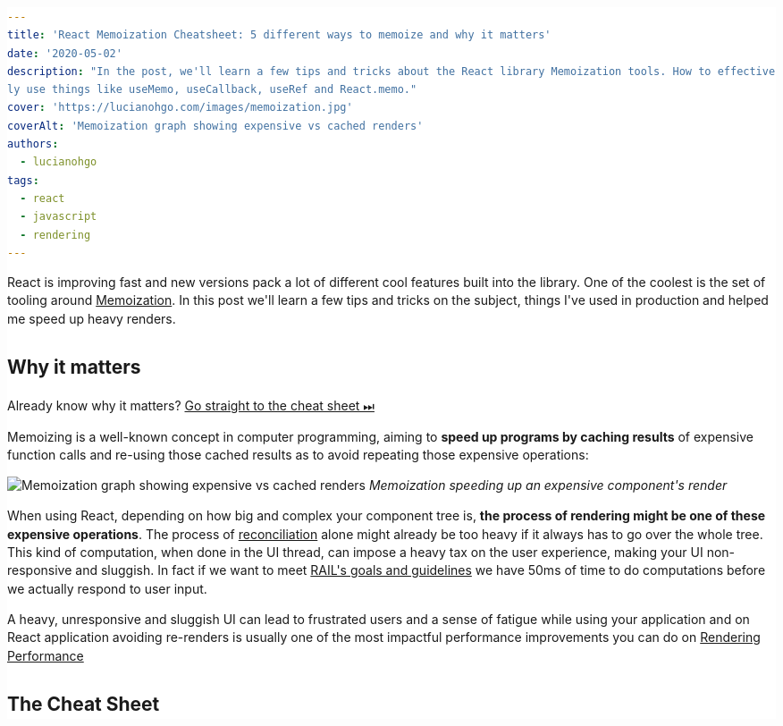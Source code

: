 ```yaml
---
title: 'React Memoization Cheatsheet: 5 different ways to memoize and why it matters'
date: '2020-05-02'
description: "In the post, we'll learn a few tips and tricks about the React library Memoization tools. How to effectively use things like useMemo, useCallback, useRef and React.memo."
cover: 'https://lucianohgo.com/images/memoization.jpg'
coverAlt: 'Memoization graph showing expensive vs cached renders'
authors:
  - lucianohgo
tags:
  - react
  - javascript
  - rendering
---
```


React is improving fast and new versions pack a lot of different cool features
built into the library. One of the coolest is the set of tooling around
[Memoization](https://en.wikipedia.org/wiki/Memoization). In this post we'll
learn a few tips and tricks on the subject, things I've used in production and
helped me speed up heavy renders.

## Why it matters

Already know why it matters? [Go straight to the cheat sheet
⏭](#the-cheat-sheet)

Memoizing is a well-known concept in computer programming, aiming to **speed up
programs by caching results** of expensive function calls and re-using those
cached results as to avoid repeating those expensive operations:

![Memoization graph showing expensive vs cached renders](/images/memoization.jpg
"Memoization diagram") *Memoization speeding up an expensive component's render*

When using React, depending on how big and complex your component tree is, **the
process of rendering might be one of these expensive operations**. The process
of [reconciliation](https://reactjs.org/docs/reconciliation.html) alone might
already be too heavy if it always has to go over the whole tree. This kind of
computation, when done in the UI thread, can impose a heavy tax on the user
experience, making your UI non-responsive and sluggish. In fact if we want to
meet [RAIL's goals and
guidelines](https://developers.google.com/web/fundamentals/performance/rail#goals-and-guidelines)
we have 50ms of time to do computations before we actually respond to user
input.

A heavy, unresponsive and sluggish UI can lead to frustrated users and a sense
of fatigue while using your application and on React application avoiding
re-renders is usually one of the most impactful performance improvements you can
do on [Rendering
Performance](https://developers.google.com/web/fundamentals/performance/rendering)

## The Cheat Sheet
